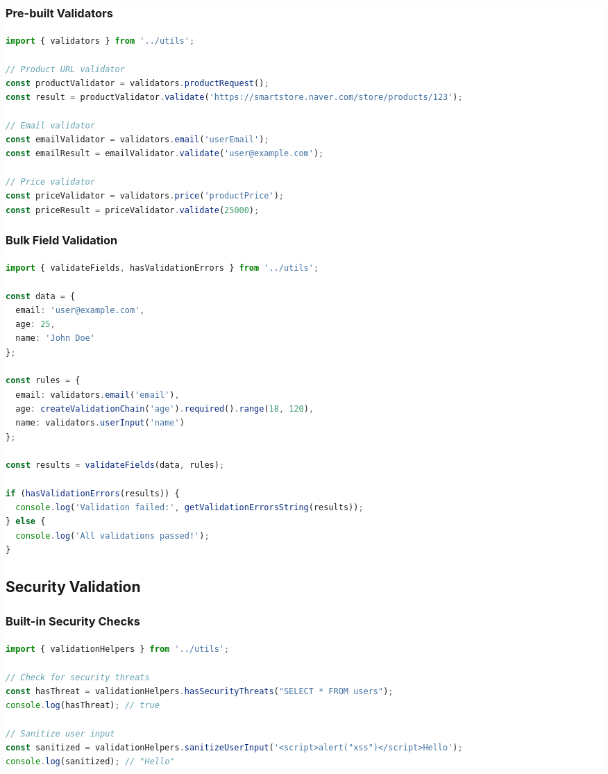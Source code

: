 ### Pre-built Validators

```typescript
import { validators } from '../utils';

// Product URL validator
const productValidator = validators.productRequest();
const result = productValidator.validate('https://smartstore.naver.com/store/products/123');

// Email validator
const emailValidator = validators.email('userEmail');
const emailResult = emailValidator.validate('user@example.com');

// Price validator
const priceValidator = validators.price('productPrice');
const priceResult = priceValidator.validate(25000);
```

### Bulk Field Validation

```typescript
import { validateFields, hasValidationErrors } from '../utils';

const data = {
  email: 'user@example.com',
  age: 25,
  name: 'John Doe'
};

const rules = {
  email: validators.email('email'),
  age: createValidationChain('age').required().range(18, 120),
  name: validators.userInput('name')
};

const results = validateFields(data, rules);

if (hasValidationErrors(results)) {
  console.log('Validation failed:', getValidationErrorsString(results));
} else {
  console.log('All validations passed!');
}
```

## Security Validation

### Built-in Security Checks

```typescript
import { validationHelpers } from '../utils';

// Check for security threats
const hasThreat = validationHelpers.hasSecurityThreats("SELECT * FROM users");
console.log(hasThreat); // true

// Sanitize user input
const sanitized = validationHelpers.sanitizeUserInput('<script>alert("xss")</script>Hello');
console.log(sanitized); // "Hello"
```

